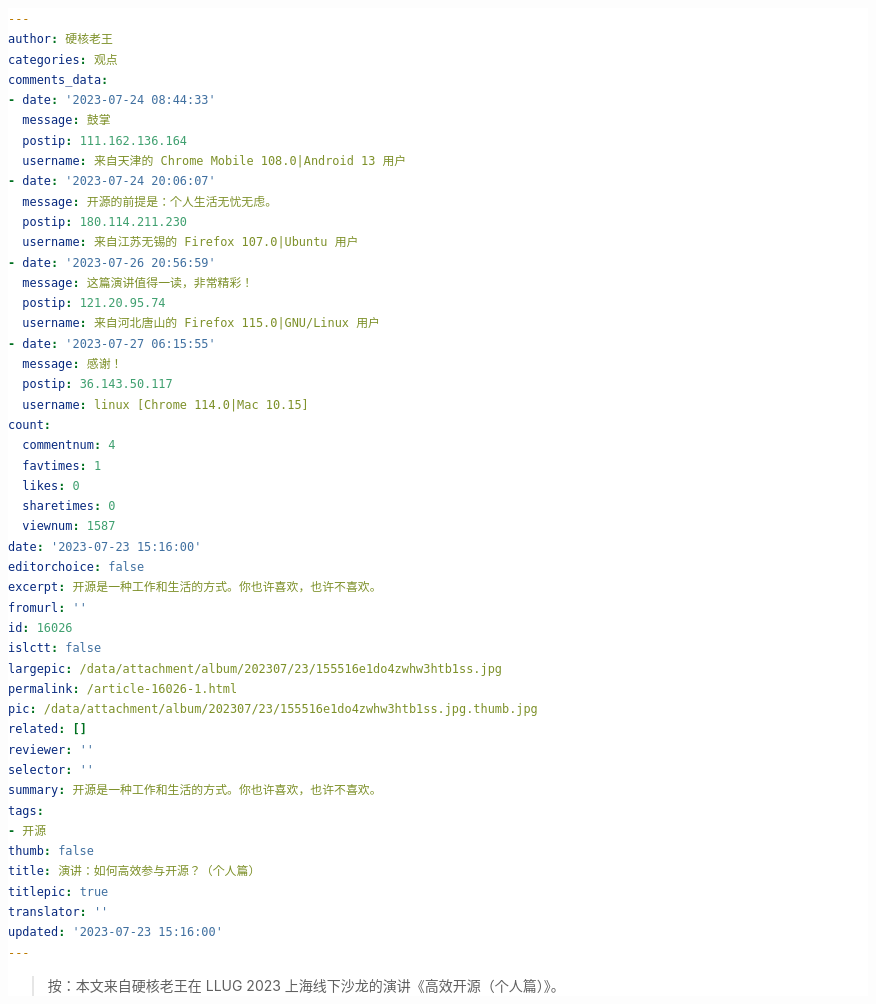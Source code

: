 ```yaml
---
author: 硬核老王
categories: 观点
comments_data:
- date: '2023-07-24 08:44:33'
  message: 鼓掌
  postip: 111.162.136.164
  username: 来自天津的 Chrome Mobile 108.0|Android 13 用户
- date: '2023-07-24 20:06:07'
  message: 开源的前提是：个人生活无忧无虑。
  postip: 180.114.211.230
  username: 来自江苏无锡的 Firefox 107.0|Ubuntu 用户
- date: '2023-07-26 20:56:59'
  message: 这篇演讲值得一读，非常精彩！
  postip: 121.20.95.74
  username: 来自河北唐山的 Firefox 115.0|GNU/Linux 用户
- date: '2023-07-27 06:15:55'
  message: 感谢！
  postip: 36.143.50.117
  username: linux [Chrome 114.0|Mac 10.15]
count:
  commentnum: 4
  favtimes: 1
  likes: 0
  sharetimes: 0
  viewnum: 1587
date: '2023-07-23 15:16:00'
editorchoice: false
excerpt: 开源是一种工作和生活的方式。你也许喜欢，也许不喜欢。
fromurl: ''
id: 16026
islctt: false
largepic: /data/attachment/album/202307/23/155516e1do4zwhw3htb1ss.jpg
permalink: /article-16026-1.html
pic: /data/attachment/album/202307/23/155516e1do4zwhw3htb1ss.jpg.thumb.jpg
related: []
reviewer: ''
selector: ''
summary: 开源是一种工作和生活的方式。你也许喜欢，也许不喜欢。
tags:
- 开源
thumb: false
title: 演讲：如何高效参与开源？（个人篇）
titlepic: true
translator: ''
updated: '2023-07-23 15:16:00'
---
```



> 
> 按：本文来自硬核老王在 LLUG 2023 上海线下沙龙的演讲《高效开源（个人篇）》。
> 
> 
> 
